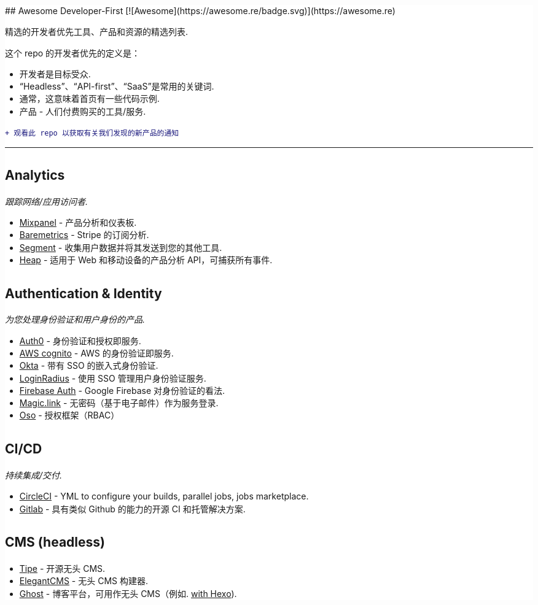 <div class="github-widget" data-repo="agamm/awesome-developer-first"></div>
<script async src="https://pagead2.googlesyndication.com/pagead/js/adsbygoogle.js"></script><ins class="adsbygoogle" style="display:block" data-ad-client="ca-pub-6890694312814945" data-ad-slot="5473692530" data-ad-format="auto"  data-full-width-responsive="true"></ins><script>(adsbygoogle = window.adsbygoogle || []).push({});</script>
## Awesome Developer-First [![Awesome](https://awesome.re/badge.svg)](https://awesome.re)


精选的开发者优先工具、产品和资源的精选列表.  

这个 repo 的开发者优先的定义是：
* 开发者是目标受众.
* “Headless”、“API-first”、“SaaS”是常用的关键词.
* 通常，这意味着首页有一些代码示例.
* 产品 - 人们付费购买的工具/服务.

```diff
+ 观看此 repo 以获取有关我们发现的新产品的通知
```


    
---
## Analytics
*跟踪网络/应用访问者.*
* [Mixpanel](https://mixpanel.com/) - 产品分析和仪表板.
* [Baremetrics](https://baremetrics.com/) - Stripe 的订阅分析.
* [Segment](https://segment.com/) - 收集用户数据并将其发送到您的其他工具.
* [Heap](https://heap.io/) - 适用于 Web 和移动设备的产品分析 API，可捕获所有事件. 

## Authentication & Identity
*为您处理身份验证和用户身份的产品.*
* [Auth0](https://auth0.com/) - 身份验证和授权即服务.
* [AWS cognito](https://aws.amazon.com/cognito/) - AWS 的身份验证即服务.
* [Okta](https://developer.okta.com/) - 带有 SSO 的嵌入式身份验证.
* [LoginRadius](https://www.loginradius.com/) - 使用 SSO 管理用户身份验证服务.
* [Firebase Auth](https://firebase.google.com/products/auth) - Google Firebase 对身份验证的看法.
* [Magic.link](https://magic.link) - 无密码（基于电子邮件）作为服务登录.
* [Oso](https://www.osohq.com/) - 授权框架（RBAC）

## CI/CD
*持续集成/交付.*
* [CircleCI](https://circleci.com/) - YML to configure your builds, parallel jobs, jobs marketplace.
* [Gitlab](https://gitlab.com/) - 具有类似 Github 的能力的开源 CI 和托管解决方案.

## CMS (headless)
* [Tipe](https://tipe.io/) - 开源无头 CMS.
* [ElegantCMS](https://www.elegantcms.io/) - 无头 CMS 构建器.
* [Ghost](https://ghost.org/) - 博客平台，可用作无头 CMS（例如. [with Hexo](https://ghost.org/docs/api/v3/hexo/)).
